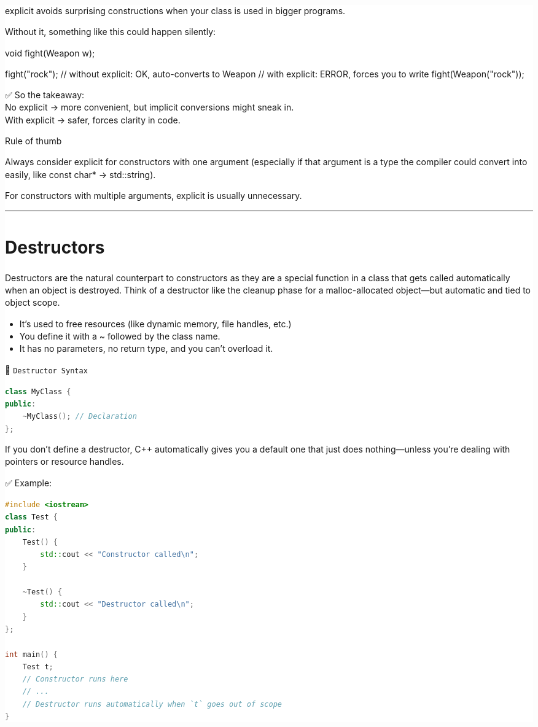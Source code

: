 explicit avoids surprising constructions when your class is used in bigger programs.

Without it, something like this could happen silently:

void fight(Weapon w);

fight("rock");  // without explicit: OK, auto-converts to Weapon
                // with explicit: ERROR, forces you to write fight(Weapon("rock"));


✅ So the takeaway:  
No explicit → more convenient, but implicit conversions might sneak in.  
With explicit → safer, forces clarity in code.  

Rule of thumb

Always consider explicit for constructors with one argument (especially if that argument is a type the compiler could convert into easily, like const char* → std::string).

For constructors with multiple arguments, explicit is usually unnecessary.

---

# Destructors

Destructors are the natural counterpart to constructors as they are a special function in a class that gets called automatically when an object is destroyed.
Think of a destructor like the cleanup phase for a malloc-allocated object—but automatic and tied to object scope.  
- It’s used to free resources (like dynamic memory, file handles, etc.)
- You define it with a ~ followed by the class name.
- It has no parameters, no return type, and you can’t overload it.  

🔐 `Destructor Syntax`

```cpp
class MyClass {
public:
    ~MyClass(); // Declaration
};
```

If you don’t define a destructor, C++ automatically gives you a default one that just does nothing—unless you’re dealing with pointers or resource handles.

✅  Example:
```cpp
#include <iostream>
class Test {
public:
    Test() {
        std::cout << "Constructor called\n";
    }

    ~Test() {
        std::cout << "Destructor called\n";
    }
};

int main() {
    Test t;
    // Constructor runs here
    // ...
    // Destructor runs automatically when `t` goes out of scope
}
```
